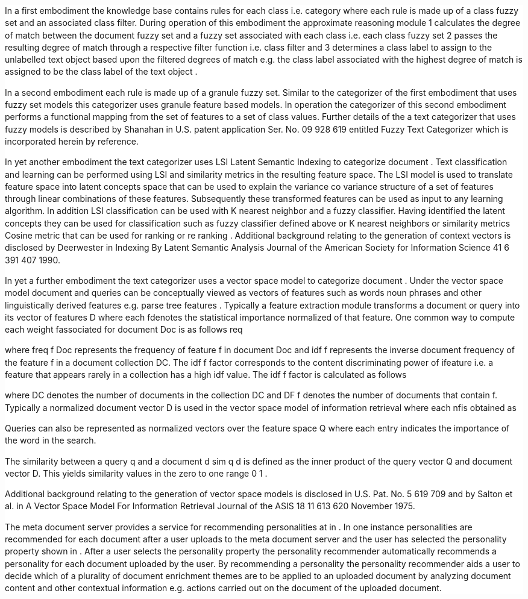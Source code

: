 In a first embodiment the knowledge base contains rules for each class i.e. category where each rule is made up of a class fuzzy set and an associated class filter. During operation of this embodiment the approximate reasoning module 1 calculates the degree of match between the document fuzzy set and a fuzzy set associated with each class i.e. each class fuzzy set 2 passes the resulting degree of match through a respective filter function i.e. class filter and 3 determines a class label to assign to the unlabelled text object based upon the filtered degrees of match e.g. the class label associated with the highest degree of match is assigned to be the class label of the text object .

In a second embodiment each rule is made up of a granule fuzzy set. Similar to the categorizer of the first embodiment that uses fuzzy set models this categorizer uses granule feature based models. In operation the categorizer of this second embodiment performs a functional mapping from the set of features to a set of class values. Further details of the a text categorizer that uses fuzzy models is described by Shanahan in U.S. patent application Ser. No. 09 928 619 entitled Fuzzy Text Categorizer which is incorporated herein by reference.

In yet another embodiment the text categorizer uses LSI Latent Semantic Indexing to categorize document . Text classification and learning can be performed using LSI and similarity metrics in the resulting feature space. The LSI model is used to translate feature space into latent concepts space that can be used to explain the variance co variance structure of a set of features through linear combinations of these features. Subsequently these transformed features can be used as input to any learning algorithm. In addition LSI classification can be used with K nearest neighbor and a fuzzy classifier. Having identified the latent concepts they can be used for classification such as fuzzy classifier defined above or K nearest neighbors or similarity metrics Cosine metric that can be used for ranking or re ranking . Additional background relating to the generation of context vectors is disclosed by Deerwester in Indexing By Latent Semantic Analysis Journal of the American Society for Information Science 41 6 391 407 1990.

In yet a further embodiment the text categorizer uses a vector space model to categorize document . Under the vector space model document and queries can be conceptually viewed as vectors of features such as words noun phrases and other linguistically derived features e.g. parse tree features . Typically a feature extraction module transforms a document or query into its vector of features D where each fdenotes the statistical importance normalized of that feature. One common way to compute each weight fassociated for document Doc is as follows req 

where freq f Doc represents the frequency of feature f in document Doc and idf f represents the inverse document frequency of the feature f in a document collection DC. The idf f factor corresponds to the content discriminating power of ifeature i.e. a feature that appears rarely in a collection has a high idf value. The idf f factor is calculated as follows 

where DC denotes the number of documents in the collection DC and DF f denotes the number of documents that contain f. Typically a normalized document vector D is used in the vector space model of information retrieval where each nfis obtained as 

Queries can also be represented as normalized vectors over the feature space Q where each entry indicates the importance of the word in the search.

The similarity between a query q and a document d sim q d is defined as the inner product of the query vector Q and document vector D. This yields similarity values in the zero to one range 0 1 .

Additional background relating to the generation of vector space models is disclosed in U.S. Pat. No. 5 619 709 and by Salton et al. in A Vector Space Model For Information Retrieval Journal of the ASIS 18 11 613 620 November 1975.

The meta document server provides a service for recommending personalities at in . In one instance personalities are recommended for each document after a user uploads to the meta document server and the user has selected the personality property shown in . After a user selects the personality property the personality recommender automatically recommends a personality for each document uploaded by the user. By recommending a personality the personality recommender aids a user to decide which of a plurality of document enrichment themes are to be applied to an uploaded document by analyzing document content and other contextual information e.g. actions carried out on the document of the uploaded document.
